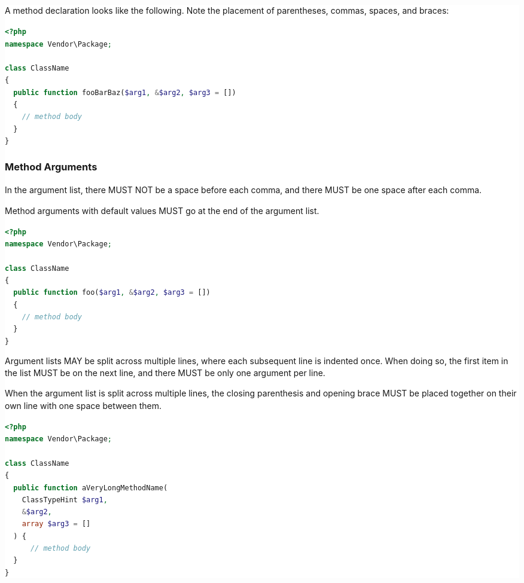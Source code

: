 A method declaration looks like the following. Note the placement of
parentheses, commas, spaces, and braces:

```php
<?php
namespace Vendor\Package;

class ClassName
{
  public function fooBarBaz($arg1, &$arg2, $arg3 = [])
  {
    // method body
  }
}
```

### Method Arguments

In the argument list, there MUST NOT be a space before each comma, and there
MUST be one space after each comma.

Method arguments with default values MUST go at the end of the argument
list.

```php
<?php
namespace Vendor\Package;

class ClassName
{
  public function foo($arg1, &$arg2, $arg3 = [])
  {
    // method body
  }
}
```

Argument lists MAY be split across multiple lines, where each subsequent line
is indented once. When doing so, the first item in the list MUST be on the
next line, and there MUST be only one argument per line.

When the argument list is split across multiple lines, the closing parenthesis
and opening brace MUST be placed together on their own line with one space
between them.

```php
<?php
namespace Vendor\Package;

class ClassName
{
  public function aVeryLongMethodName(
    ClassTypeHint $arg1,
    &$arg2,
    array $arg3 = []
  ) {
      // method body
  }
}
```
